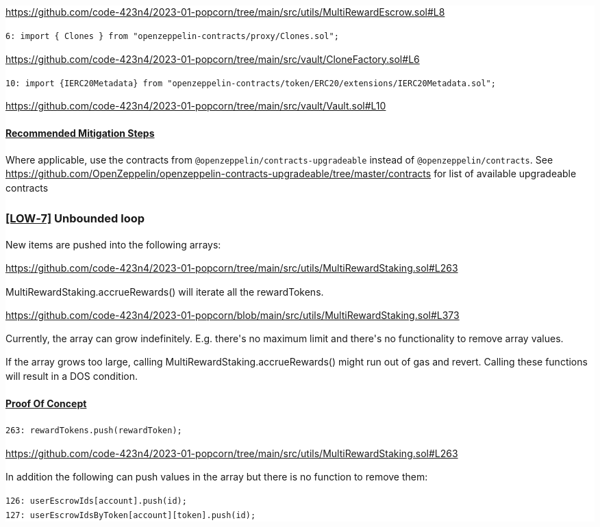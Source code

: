 https://github.com/code-423n4/2023-01-popcorn/tree/main/src/utils/MultiRewardEscrow.sol#L8

```solidity
6: import { Clones } from "openzeppelin-contracts/proxy/Clones.sol";

```

https://github.com/code-423n4/2023-01-popcorn/tree/main/src/vault/CloneFactory.sol#L6

```solidity
10: import {IERC20Metadata} from "openzeppelin-contracts/token/ERC20/extensions/IERC20Metadata.sol";

```

https://github.com/code-423n4/2023-01-popcorn/tree/main/src/vault/Vault.sol#L10



#### <ins>Recommended Mitigation Steps</ins>

Where applicable, use the contracts from `@openzeppelin/contracts-upgradeable` instead of `@openzeppelin/contracts`.
See https://github.com/OpenZeppelin/openzeppelin-contracts-upgradeable/tree/master/contracts for list of available upgradeable contracts







### <a href="#Summary">[LOW&#x2011;7]</a><a name="LOW&#x2011;7"> Unbounded loop

New items are pushed into the following arrays:

https://github.com/code-423n4/2023-01-popcorn/tree/main/src/utils/MultiRewardStaking.sol#L263

MultiRewardStaking.accrueRewards() will iterate all the rewardTokens.
 
https://github.com/code-423n4/2023-01-popcorn/blob/main/src/utils/MultiRewardStaking.sol#L373

Currently, the array can grow indefinitely. E.g. there's no maximum limit and there's no functionality to remove array values.

If the array grows too large, calling MultiRewardStaking.accrueRewards() might run out of gas and revert. Calling these functions will result in a DOS condition.

#### <ins>Proof Of Concept</ins>


```solidity
263: rewardTokens.push(rewardToken);

```

https://github.com/code-423n4/2023-01-popcorn/tree/main/src/utils/MultiRewardStaking.sol#L263


In addition the following can push values in the array but there is no function to remove them:

```solidity
126: userEscrowIds[account].push(id);
127: userEscrowIdsByToken[account][token].push(id);

```
